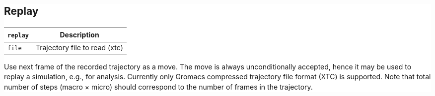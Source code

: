 
## Replay

`replay`         | Description
---------------- | ----------------------------
`file`           | Trajectory file to read (xtc)

Use next frame of the recorded trajectory as a move. The move is always unconditionally accepted,
hence it may be used to replay a simulation, e.g., for analysis. Currently only Gromacs compressed
trajectory file format (XTC) is supported. Note that total number of steps (macro × micro) should
correspond to the number of frames in the trajectory.
